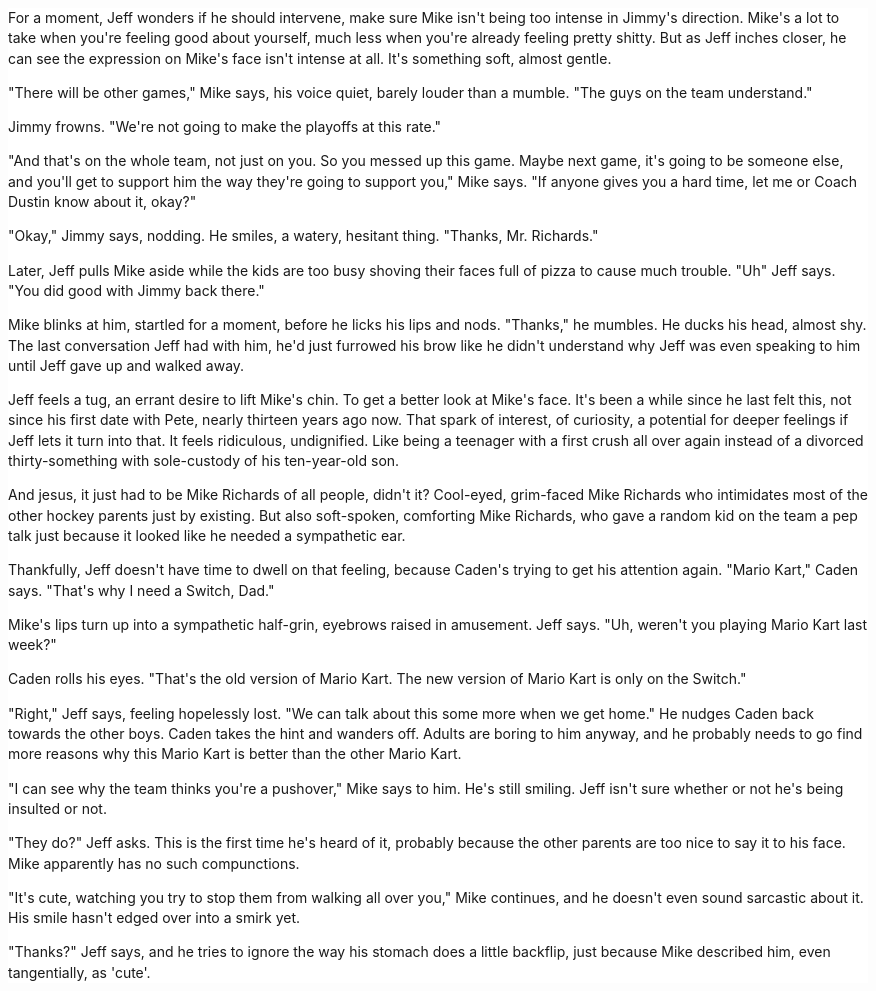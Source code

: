 For a moment, Jeff wonders if he should intervene, make sure Mike isn't being too intense in Jimmy's direction. Mike's a lot to take when you're feeling good about yourself, much less when you're already feeling pretty shitty. But as Jeff inches closer, he can see the expression on Mike's face isn't intense at all. It's something soft, almost gentle.

"There will be other games," Mike says, his voice quiet, barely louder than a mumble. "The guys on the team understand."

Jimmy frowns. "We're not going to make the playoffs at this rate."

"And that's on the whole team, not just on you. So you messed up this game. Maybe next game, it's going to be someone else, and you'll get to support him the way they're going to support you," Mike says. "If anyone gives you a hard time, let me or Coach Dustin know about it, okay?"

"Okay," Jimmy says, nodding. He smiles, a watery, hesitant thing. "Thanks, Mr. Richards."

Later, Jeff pulls Mike aside while the kids are too busy shoving their faces full of pizza to cause much trouble. "Uh" Jeff says. "You did good with Jimmy back there."

Mike blinks at him, startled for a moment, before he licks his lips and nods. "Thanks," he mumbles. He ducks his head, almost shy. The last conversation Jeff had with him, he'd just furrowed his brow like he didn't understand why Jeff was even speaking to him until Jeff gave up and walked away.

Jeff feels a tug, an errant desire to lift Mike's chin. To get a better look at Mike's face. It's been a while since he last felt this, not since his first date with Pete, nearly thirteen years ago now. That spark of interest, of curiosity, a potential for deeper feelings if Jeff lets it turn into that. It feels ridiculous, undignified. Like being a teenager with a first crush all over again instead of a divorced thirty-something with sole-custody of his ten-year-old son.

And jesus, it just had to be Mike Richards of all people, didn't it? Cool-eyed, grim-faced Mike Richards who intimidates most of the other hockey parents just by existing. But also soft-spoken, comforting Mike Richards, who gave a random kid on the team a pep talk just because it looked like he needed a sympathetic ear.

Thankfully, Jeff doesn't have time to dwell on that feeling, because Caden's trying to get his attention again. "Mario Kart," Caden says. "That's why I need a Switch, Dad."

Mike's lips turn up into a sympathetic half-grin, eyebrows raised in amusement. Jeff says. "Uh, weren't you playing Mario Kart last week?"

Caden rolls his eyes. "That's the old version of Mario Kart. The new version of Mario Kart is only on the Switch."

"Right," Jeff says, feeling hopelessly lost. "We can talk about this some more when we get home." He nudges Caden back towards the other boys. Caden takes the hint and wanders off. Adults are boring to him anyway, and he probably needs to go find more reasons why this Mario Kart is better than the other Mario Kart.

"I can see why the team thinks you're a pushover," Mike says to him. He's still smiling. Jeff isn't sure whether or not he's being insulted or not.

"They do?" Jeff asks. This is the first time he's heard of it, probably because the other parents are too nice to say it to his face. Mike apparently has no such compunctions.

"It's cute, watching you try to stop them from walking all over you," Mike continues, and he doesn't even sound sarcastic about it. His smile hasn't edged over into a smirk yet.

"Thanks?" Jeff says, and he tries to ignore the way his stomach does a little backflip, just because Mike described him, even tangentially, as 'cute'.
